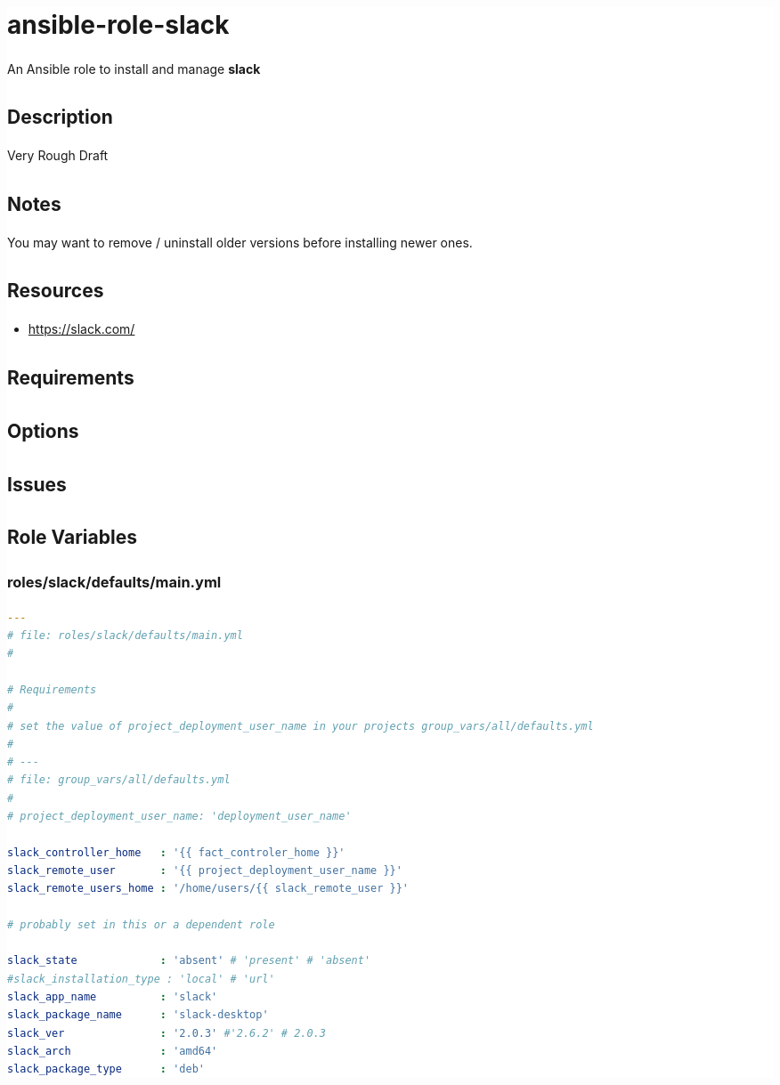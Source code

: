 
ansible-role-slack
=======================

An Ansible role to install and manage **slack**


Description
-----------

Very Rough Draft

## Notes

You may want to remove / uninstall older versions before installing newer ones.


Resources
---------

-  https://slack.com/



Requirements
------------




Options
-------


Issues
------


Role Variables
--------------

### roles/slack/defaults/main.yml

```yaml
---
# file: roles/slack/defaults/main.yml
#

# Requirements
#
# set the value of project_deployment_user_name in your projects group_vars/all/defaults.yml
#
# ---
# file: group_vars/all/defaults.yml
#
# project_deployment_user_name: 'deployment_user_name'

slack_controller_home   : '{{ fact_controler_home }}'
slack_remote_user       : '{{ project_deployment_user_name }}'
slack_remote_users_home : '/home/users/{{ slack_remote_user }}'

# probably set in this or a dependent role

slack_state             : 'absent' # 'present' # 'absent'
#slack_installation_type : 'local' # 'url'
slack_app_name          : 'slack'
slack_package_name      : 'slack-desktop'
slack_ver               : '2.0.3' #'2.6.2' # 2.0.3
slack_arch              : 'amd64'
slack_package_type      : 'deb'

```
